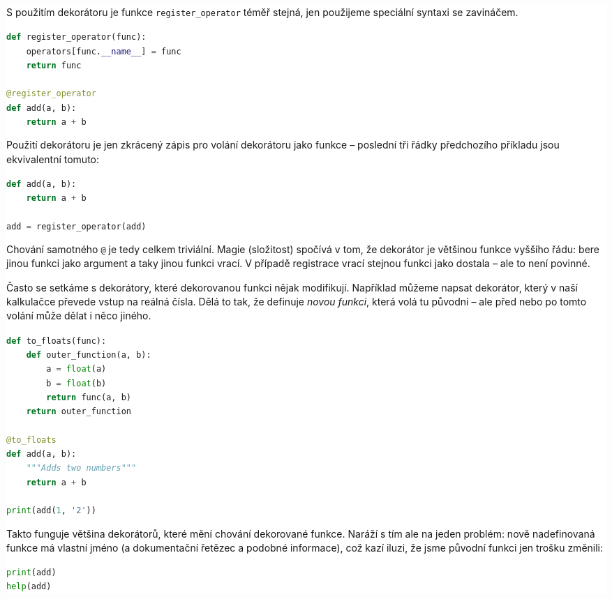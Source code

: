 S použitím dekorátoru je funkce `register_operator` téměř stejná,
jen použijeme speciální syntaxi se zavináčem.

```python
def register_operator(func):
    operators[func.__name__] = func
    return func

@register_operator
def add(a, b):
    return a + b
```

Použití dekorátoru je jen zkrácený zápis pro volání dekorátoru jako
funkce – poslední tři řádky předchozího příkladu jsou ekvivalentní tomuto:

```python
def add(a, b):
    return a + b

add = register_operator(add)
```

Chování samotného `@` je tedy celkem triviální.
Magie (složitost) spočívá v tom, že dekorátor je většinou funkce vyššího řádu:
bere jinou funkci jako argument a taky jinou funkci vrací.
V případě registrace vrací stejnou funkci jako dostala – ale to není povinné.

Často se setkáme s dekorátory, které dekorovanou funkci nějak modifikují.
Například můžeme napsat dekorátor, který v naší kalkulačce převede vstup
na reálná čísla.
Dělá to tak, že definuje *novou funkci*, která volá tu původní – ale před nebo
po tomto volání může dělat i něco jiného.

```python
def to_floats(func):
    def outer_function(a, b):
        a = float(a)
        b = float(b)
        return func(a, b)
    return outer_function

@to_floats
def add(a, b):
    """Adds two numbers"""
    return a + b

print(add(1, '2'))
```

Takto funguje většina dekorátorů, které mění chování dekorované funkce.
Naráží s tím ale na jeden problém: nově nadefinovaná funkce má vlastní jméno
(a dokumentační řetězec a podobné informace), což kazí iluzi, že jsme
původní funkci jen trošku změnili:

```python
print(add)
help(add)
```
